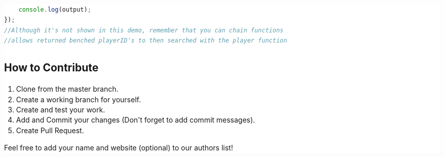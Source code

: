 ``` javascript
    console.log(output);
});
//Although it's not shown in this demo, remember that you can chain functions
//allows returned benched playerID's to then searched with the player function
```

## How to Contribute
1. Clone from the master branch.
2. Create a working branch for yourself.
3. Create and test your work.
4. Add and Commit your changes (Don't forget to add commit messages).
5. Create Pull Request.

Feel free to add your name and website (optional) to our authors list!

